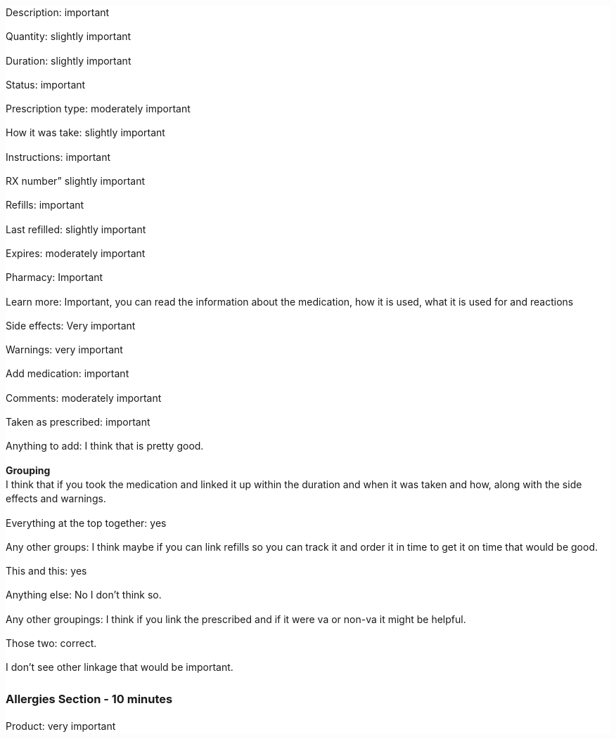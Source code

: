 Description: important

Quantity: slightly important

Duration: slightly important

Status: important

Prescription type: moderately important

How it was take: slightly important

Instructions: important

RX number” slightly important

Refills: important

Last refilled: slightly important

Expires: moderately important

Pharmacy: Important

Learn more: Important, you can read the information about the medication, how it is used, what it is used for and reactions

Side effects: Very important

Warnings: very important

Add medication: important

Comments: moderately important

Taken as prescribed: important

Anything to add: I think that is pretty good. 

**Grouping**<br/>
I think that if you took the medication and linked it up within the duration and when it was taken and how, along with the side effects and warnings. 

Everything at the top together: yes

Any other groups: I think maybe if you can link refills so you can track it and order it in time to get it on time that would be good. 

This and this: yes

Anything else: No I don’t think so. 

Any other groupings: I think if you link the prescribed and if it were va or non-va it might be helpful. 

Those two: correct. 

I don’t see other linkage that would be important. 

### Allergies Section - 10 minutes

Product: very important
